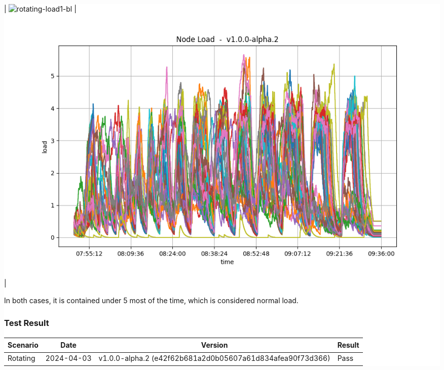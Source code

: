 | ![rotating-load1-bl](img38/rotating/rotating_cpu.png) | ![rotating-load1](imgs/v1/rotating/metrics/rotating_cpu.png) |

In both cases, it is contained under 5 most of the time, which is considered normal load.

### Test Result

| Scenario | Date       | Version                                                   | Result |
| -------- | ---------- | --------------------------------------------------------- | ------ |
| Rotating | 2024-04-03 | v1.0.0-alpha.2 (e42f62b681a2d0b05607a61d834afea90f73d366) | Pass   |

[aws-latencies]: https://github.com/cometbft/cometbft/blob/v1.0.0-alpha.2/test/e2e/pkg/latency/aws-latencies.csv
[latency-emulator-script]: https://github.com/cometbft/cometbft/blob/v1.0.0-alpha.2/test/e2e/pkg/latency/latency-setter.py 
[\#9548]: https://github.com/tendermint/tendermint/issues/9548
[end-to-end]: https://github.com/cometbft/cometbft/tree/main/test/e2e
